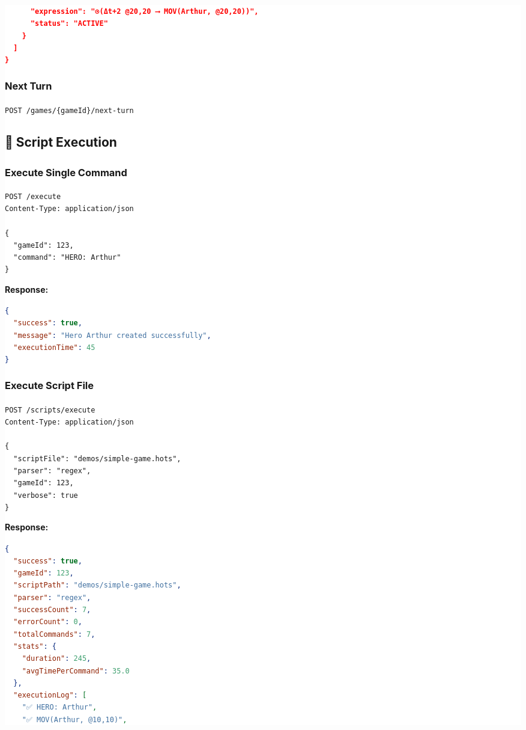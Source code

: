 ```json
      "expression": "⊙(Δt+2 @20,20 ⟶ MOV(Arthur, @20,20))",
      "status": "ACTIVE"
    }
  ]
}
```

### **Next Turn**
```http
POST /games/{gameId}/next-turn
```

## 🎯 **Script Execution**

### **Execute Single Command**
```http
POST /execute
Content-Type: application/json

{
  "gameId": 123,
  "command": "HERO: Arthur"
}
```

**Response:**
```json
{
  "success": true,
  "message": "Hero Arthur created successfully",
  "executionTime": 45
}
```

### **Execute Script File**
```http
POST /scripts/execute
Content-Type: application/json

{
  "scriptFile": "demos/simple-game.hots",
  "parser": "regex",
  "gameId": 123,
  "verbose": true
}
```

**Response:**
```json
{
  "success": true,
  "gameId": 123,
  "scriptPath": "demos/simple-game.hots",
  "parser": "regex",
  "successCount": 7,
  "errorCount": 0,
  "totalCommands": 7,
  "stats": {
    "duration": 245,
    "avgTimePerCommand": 35.0
  },
  "executionLog": [
    "✅ HERO: Arthur",
    "✅ MOV(Arthur, @10,10)",
```